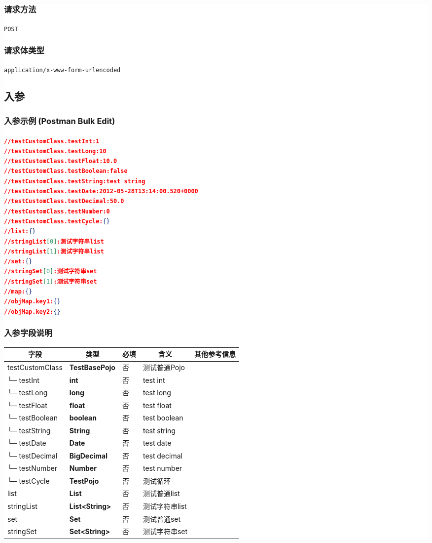 ### 请求方法
```
POST
```

### 请求体类型
```
application/x-www-form-urlencoded
```

## 入参
### 入参示例 (Postman Bulk Edit)
```json
//testCustomClass.testInt:1
//testCustomClass.testLong:10
//testCustomClass.testFloat:10.0
//testCustomClass.testBoolean:false
//testCustomClass.testString:test string
//testCustomClass.testDate:2012-05-28T13:14:00.520+0000
//testCustomClass.testDecimal:50.0
//testCustomClass.testNumber:0
//testCustomClass.testCycle:{}
//list:{}
//stringList[0]:测试字符串list
//stringList[1]:测试字符串list
//set:{}
//stringSet[0]:测试字符串set
//stringSet[1]:测试字符串set
//map:{}
//objMap.key1:{}
//objMap.key2:{}

```


### 入参字段说明

| **字段** | **类型** | **必填** | **含义** | **其他参考信息** |
| -------- | -------- | -------- | -------- | -------- |
| testCustomClass     | **TestBasePojo**     | 否  |  测试普通Pojo |   |
|└─ testInt     | **int**     | 否  |  test int |   |
|└─ testLong     | **long**     | 否  |  test long |   |
|└─ testFloat     | **float**     | 否  |  test float |   |
|└─ testBoolean     | **boolean**     | 否  |  test boolean |   |
|└─ testString     | **String**     | 否  |  test string |   |
|└─ testDate     | **Date**     | 否  |  test date |   |
|└─ testDecimal     | **BigDecimal**     | 否  |  test decimal |   |
|└─ testNumber     | **Number**     | 否  |  test number |   |
|└─ testCycle     | **TestPojo**     | 否  |  测试循环 |   |
| list     | **List**     | 否  |  测试普通list |   |
| stringList     | **List\<String\>**     | 否  |  测试字符串list |   |
| set     | **Set**     | 否  |  测试普通set |   |
| stringSet     | **Set\<String\>**     | 否  |  测试字符串set |   |